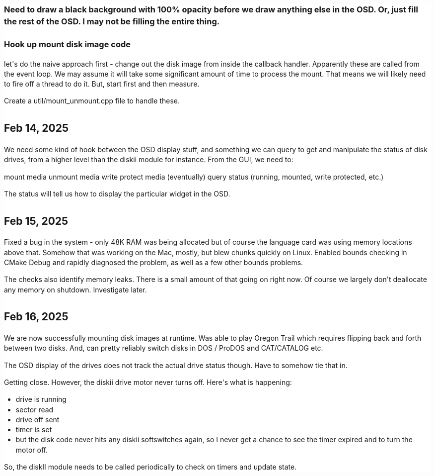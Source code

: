 ### Need to draw a black background with 100% opacity before we draw anything else in the OSD. Or, just fill the rest of the OSD. I may not be filling the entire thing.

### Hook up mount disk image code

let's do the naive approach first - change out the disk image from inside the callback handler. Apparently these are called from the event loop. We may assume it will take some significant amount of time to process the mount. That means we will likely need to fire off a thread to do it. But, start first and then measure.

Create a util/mount_unmount.cpp file to handle these.

## Feb 14, 2025

We need some kind of hook between the OSD display stuff, and something we can query to get and manipulate the status of disk drives, from a higher level than the diskii module for instance. From the GUI, we need to:

mount media
unmount media
write protect media (eventually)
query status (running, mounted, write protected, etc.)

The status will tell us how to display the particular widget in the OSD.

## Feb 15, 2025

Fixed a bug in the system - only 48K RAM was being allocated but of course the language card was using memory locations above that. Somehow that was working on the Mac, mostly, but blew chunks quickly on Linux. Enabled bounds checking in CMake Debug and rapidly diagnosed the problem, as well as a few other bounds problems.

The checks also identify memory leaks. There is a small amount of that going on right now. Of course we largely don't deallocate any memory on shutdown. Investigate later.

## Feb 16, 2025

We are now successfully mounting disk images at runtime. Was able to play Oregon Trail which requires flipping back and forth between two disks. And, can pretty reliably switch disks in DOS / ProDOS and CAT/CATALOG etc.

The OSD display of the drives does not track the actual drive status though. Have to somehow tie that in.

Getting close. However, the diskii drive motor never turns off. Here's what is happening:
* drive is running
* sector read
* drive off sent
* timer is set
* but the disk code never hits any diskii softswitches again, so I never get a chance to see the timer expired and to turn the motor off.

So, the diskII module needs to be called periodically to check on timers and update state.

